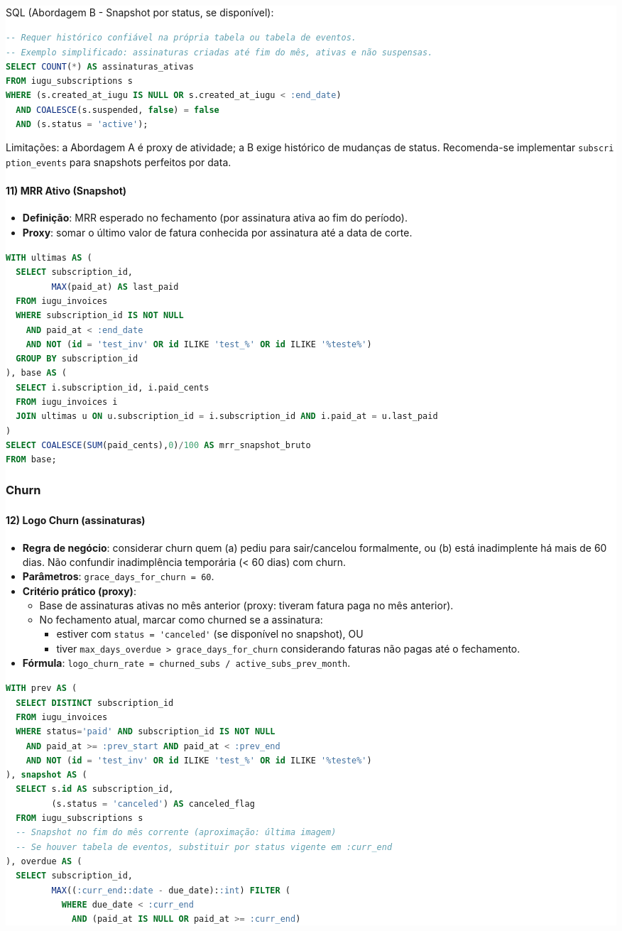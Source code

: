 SQL (Abordagem B - Snapshot por status, se disponível):
```sql
-- Requer histórico confiável na própria tabela ou tabela de eventos.
-- Exemplo simplificado: assinaturas criadas até fim do mês, ativas e não suspensas.
SELECT COUNT(*) AS assinaturas_ativas
FROM iugu_subscriptions s
WHERE (s.created_at_iugu IS NULL OR s.created_at_iugu < :end_date)
  AND COALESCE(s.suspended, false) = false
  AND (s.status = 'active');
```

Limitações: a Abordagem A é proxy de atividade; a B exige histórico de mudanças de status. Recomenda-se implementar `subscription_events` para snapshots perfeitos por data.

#### 11) MRR Ativo (Snapshot)
- **Definição**: MRR esperado no fechamento (por assinatura ativa ao fim do período).
- **Proxy**: somar o último valor de fatura conhecida por assinatura até a data de corte.
```sql
WITH ultimas AS (
  SELECT subscription_id,
         MAX(paid_at) AS last_paid
  FROM iugu_invoices
  WHERE subscription_id IS NOT NULL
    AND paid_at < :end_date
    AND NOT (id = 'test_inv' OR id ILIKE 'test_%' OR id ILIKE '%teste%')
  GROUP BY subscription_id
), base AS (
  SELECT i.subscription_id, i.paid_cents
  FROM iugu_invoices i
  JOIN ultimas u ON u.subscription_id = i.subscription_id AND i.paid_at = u.last_paid
)
SELECT COALESCE(SUM(paid_cents),0)/100 AS mrr_snapshot_bruto
FROM base;
```

### Churn

#### 12) Logo Churn (assinaturas)
- **Regra de negócio**: considerar churn quem (a) pediu para sair/cancelou formalmente, ou (b) está inadimplente há mais de 60 dias. Não confundir inadimplência temporária (< 60 dias) com churn.
- **Parâmetros**: `grace_days_for_churn = 60`.
- **Critério prático (proxy)**:
  - Base de assinaturas ativas no mês anterior (proxy: tiveram fatura paga no mês anterior).
  - No fechamento atual, marcar como churned se a assinatura:
    - estiver com `status = 'canceled'` (se disponível no snapshot), OU
    - tiver `max_days_overdue > grace_days_for_churn` considerando faturas não pagas até o fechamento.
- **Fórmula**: `logo_churn_rate = churned_subs / active_subs_prev_month`.
```sql
WITH prev AS (
  SELECT DISTINCT subscription_id
  FROM iugu_invoices
  WHERE status='paid' AND subscription_id IS NOT NULL
    AND paid_at >= :prev_start AND paid_at < :prev_end
    AND NOT (id = 'test_inv' OR id ILIKE 'test_%' OR id ILIKE '%teste%')
), snapshot AS (
  SELECT s.id AS subscription_id,
         (s.status = 'canceled') AS canceled_flag
  FROM iugu_subscriptions s
  -- Snapshot no fim do mês corrente (aproximação: última imagem)
  -- Se houver tabela de eventos, substituir por status vigente em :curr_end
), overdue AS (
  SELECT subscription_id,
         MAX((:curr_end::date - due_date)::int) FILTER (
           WHERE due_date < :curr_end
             AND (paid_at IS NULL OR paid_at >= :curr_end)
```
